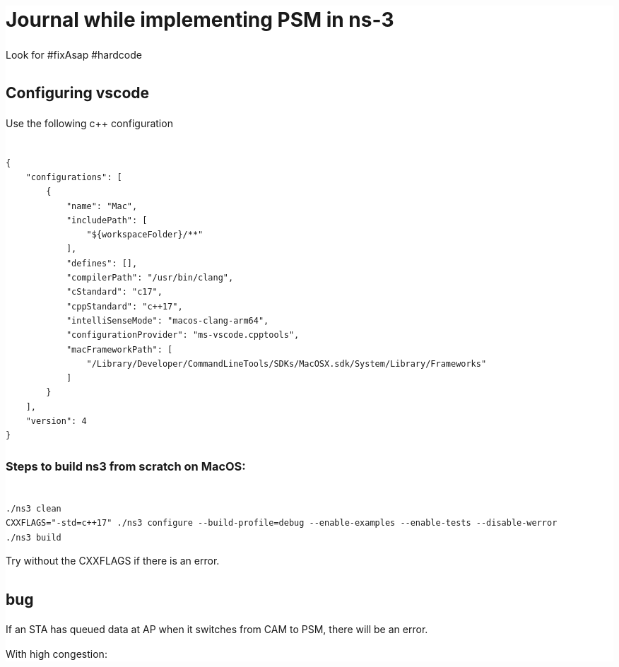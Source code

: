 # Journal while implementing PSM in ns-3


Look for #fixAsap #hardcode


## Configuring vscode

Use the following c++ configuration

```

{
    "configurations": [
        {
            "name": "Mac",
            "includePath": [
                "${workspaceFolder}/**"
            ],
            "defines": [],
            "compilerPath": "/usr/bin/clang",
            "cStandard": "c17",
            "cppStandard": "c++17",
            "intelliSenseMode": "macos-clang-arm64",
            "configurationProvider": "ms-vscode.cpptools",
            "macFrameworkPath": [
                "/Library/Developer/CommandLineTools/SDKs/MacOSX.sdk/System/Library/Frameworks"
            ]
        }
    ],
    "version": 4
}

```

### Steps to build ns3 from scratch on MacOS:

```

./ns3 clean
CXXFLAGS="-std=c++17" ./ns3 configure --build-profile=debug --enable-examples --enable-tests --disable-werror
./ns3 build

```

Try without the CXXFLAGS if there is an error.

## bug

If an STA has queued data at AP when it switches from CAM to PSM, there will be an error.

With high congestion:
